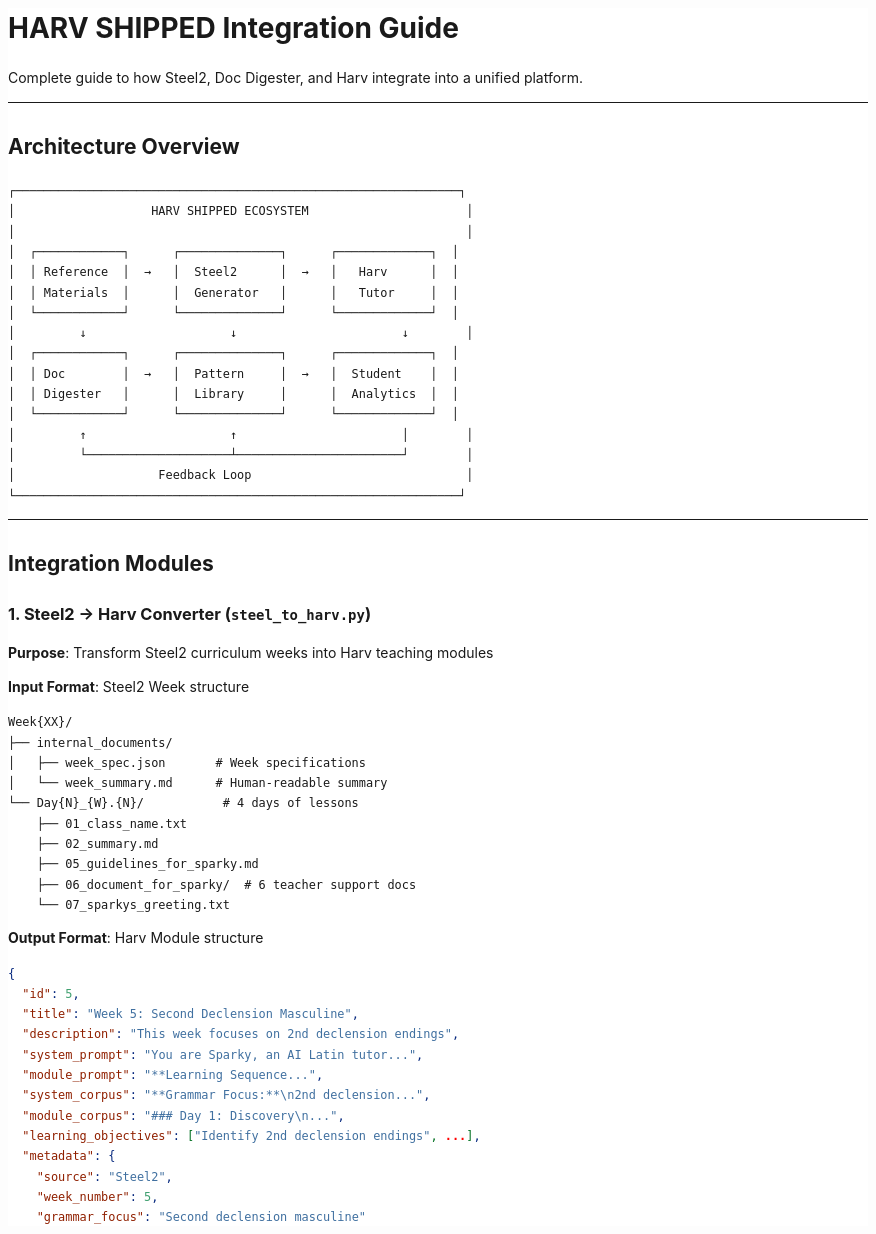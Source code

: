 # HARV SHIPPED Integration Guide

Complete guide to how Steel2, Doc Digester, and Harv integrate into a unified platform.

---

## Architecture Overview

```
┌──────────────────────────────────────────────────────────────┐
│                   HARV SHIPPED ECOSYSTEM                      │
│                                                               │
│  ┌────────────┐      ┌──────────────┐      ┌─────────────┐  │
│  │ Reference  │  →   │  Steel2      │  →   │   Harv      │  │
│  │ Materials  │      │  Generator   │      │   Tutor     │  │
│  └────────────┘      └──────────────┘      └─────────────┘  │
│         ↓                    ↓                       ↓        │
│  ┌────────────┐      ┌──────────────┐      ┌─────────────┐  │
│  │ Doc        │  →   │  Pattern     │  →   │  Student    │  │
│  │ Digester   │      │  Library     │      │  Analytics  │  │
│  └────────────┘      └──────────────┘      └─────────────┘  │
│         ↑                    ↑                       │        │
│         └────────────────────┴───────────────────────┘        │
│                    Feedback Loop                              │
└──────────────────────────────────────────────────────────────┘
```

---

## Integration Modules

### 1. Steel2 → Harv Converter (`steel_to_harv.py`)

**Purpose**: Transform Steel2 curriculum weeks into Harv teaching modules

**Input Format**: Steel2 Week structure
```
Week{XX}/
├── internal_documents/
│   ├── week_spec.json       # Week specifications
│   └── week_summary.md      # Human-readable summary
└── Day{N}_{W}.{N}/           # 4 days of lessons
    ├── 01_class_name.txt
    ├── 02_summary.md
    ├── 05_guidelines_for_sparky.md
    ├── 06_document_for_sparky/  # 6 teacher support docs
    └── 07_sparkys_greeting.txt
```

**Output Format**: Harv Module structure
```json
{
  "id": 5,
  "title": "Week 5: Second Declension Masculine",
  "description": "This week focuses on 2nd declension endings",
  "system_prompt": "You are Sparky, an AI Latin tutor...",
  "module_prompt": "**Learning Sequence...",
  "system_corpus": "**Grammar Focus:**\n2nd declension...",
  "module_corpus": "### Day 1: Discovery\n...",
  "learning_objectives": ["Identify 2nd declension endings", ...],
  "metadata": {
    "source": "Steel2",
    "week_number": 5,
    "grammar_focus": "Second declension masculine"
```